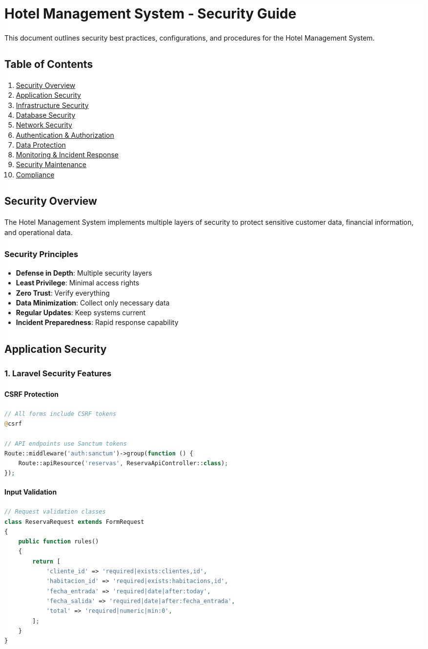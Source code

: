 # Hotel Management System - Security Guide

This document outlines security best practices, configurations, and procedures for the Hotel Management System.

## Table of Contents

1. [Security Overview](#security-overview)
2. [Application Security](#application-security)
3. [Infrastructure Security](#infrastructure-security)
4. [Database Security](#database-security)
5. [Network Security](#network-security)
6. [Authentication & Authorization](#authentication--authorization)
7. [Data Protection](#data-protection)
8. [Monitoring & Incident Response](#monitoring--incident-response)
9. [Security Maintenance](#security-maintenance)
10. [Compliance](#compliance)

## Security Overview

The Hotel Management System implements multiple layers of security to protect sensitive customer data, financial information, and operational data.

### Security Principles
- **Defense in Depth**: Multiple security layers
- **Least Privilege**: Minimal access rights
- **Zero Trust**: Verify everything
- **Data Minimization**: Collect only necessary data
- **Regular Updates**: Keep systems current
- **Incident Preparedness**: Rapid response capability

## Application Security

### 1. Laravel Security Features

#### CSRF Protection
```php
// All forms include CSRF tokens
@csrf

// API endpoints use Sanctum tokens
Route::middleware('auth:sanctum')->group(function () {
    Route::apiResource('reservas', ReservaApiController::class);
});
```

#### Input Validation
```php
// Request validation classes
class ReservaRequest extends FormRequest
{
    public function rules()
    {
        return [
            'cliente_id' => 'required|exists:clientes,id',
            'habitacion_id' => 'required|exists:habitacions,id',
            'fecha_entrada' => 'required|date|after:today',
            'fecha_salida' => 'required|date|after:fecha_entrada',
            'total' => 'required|numeric|min:0',
        ];
    }
}
```